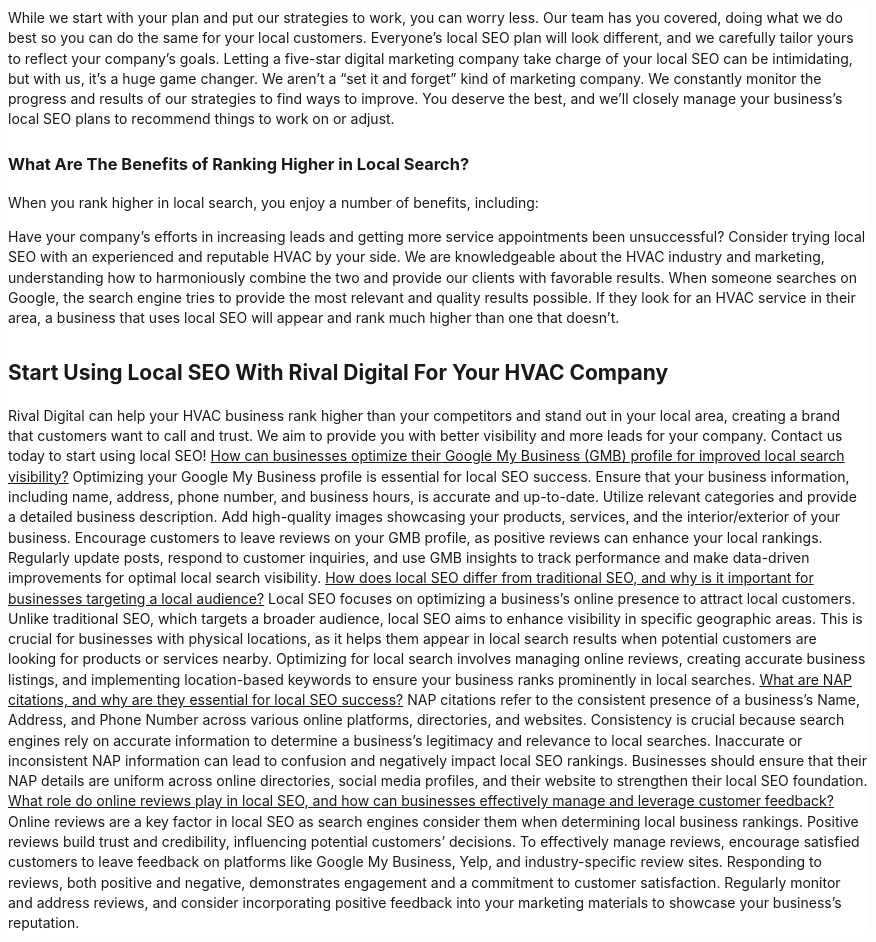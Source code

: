While we start with your plan and put our strategies to work, you can worry less. Our team has you covered, doing what we do best so you can do the same for your local customers. Everyone’s local SEO plan will look different, and we carefully tailor yours to reflect your company’s goals. Letting a five-star digital marketing company take charge of your local SEO can be intimidating, but with us, it’s a huge game changer.
We aren’t a “set it and forget” kind of marketing company. We constantly monitor the progress and results of our strategies to find ways to improve. You deserve the best, and we’ll closely manage your business’s local SEO plans to recommend things to work on or adjust.
### What Are The Benefits of Ranking Higher in Local Search?
When you rank higher in local search, you enjoy a number of benefits, including:


Have your company’s efforts in increasing leads and getting more service appointments been unsuccessful? Consider trying local SEO with an experienced and reputable HVAC by your side. We are knowledgeable about the HVAC industry and marketing, understanding how to harmoniously combine the two and provide our clients with favorable results.
When someone searches on Google, the search engine tries to provide the most relevant and quality results possible. If they look for an HVAC service in their area, a business that uses local SEO will appear and rank much higher than one that doesn’t.
## Start Using Local SEO With Rival Digital For Your HVAC Company
Rival Digital can help your HVAC business rank higher than your competitors and stand out in your local area, creating a brand that customers want to call and trust. We aim to provide you with better visibility and more leads for your company. Contact us today to start using local SEO!
[How can businesses optimize their Google My Business (GMB) profile for improved local search visibility?](https://rivaldigital.com/services/local-seo)
Optimizing your Google My Business profile is essential for local SEO success. Ensure that your business information, including name, address, phone number, and business hours, is accurate and up-to-date. Utilize relevant categories and provide a detailed business description. Add high-quality images showcasing your products, services, and the interior/exterior of your business. Encourage customers to leave reviews on your GMB profile, as positive reviews can enhance your local rankings. Regularly update posts, respond to customer inquiries, and use GMB insights to track performance and make data-driven improvements for optimal local search visibility.
[How does local SEO differ from traditional SEO, and why is it important for businesses targeting a local audience?](https://rivaldigital.com/services/local-seo)
Local SEO focuses on optimizing a business’s online presence to attract local customers. Unlike traditional SEO, which targets a broader audience, local SEO aims to enhance visibility in specific geographic areas. This is crucial for businesses with physical locations, as it helps them appear in local search results when potential customers are looking for products or services nearby. Optimizing for local search involves managing online reviews, creating accurate business listings, and implementing location-based keywords to ensure your business ranks prominently in local searches.
[What are NAP citations, and why are they essential for local SEO success?](https://rivaldigital.com/services/local-seo)
NAP citations refer to the consistent presence of a business’s Name, Address, and Phone Number across various online platforms, directories, and websites. Consistency is crucial because search engines rely on accurate information to determine a business’s legitimacy and relevance to local searches. Inaccurate or inconsistent NAP information can lead to confusion and negatively impact local SEO rankings. Businesses should ensure that their NAP details are uniform across online directories, social media profiles, and their website to strengthen their local SEO foundation.
[What role do online reviews play in local SEO, and how can businesses effectively manage and leverage customer feedback?](https://rivaldigital.com/services/local-seo)
Online reviews are a key factor in local SEO as search engines consider them when determining local business rankings. Positive reviews build trust and credibility, influencing potential customers’ decisions. To effectively manage reviews, encourage satisfied customers to leave feedback on platforms like Google My Business, Yelp, and industry-specific review sites. Responding to reviews, both positive and negative, demonstrates engagement and a commitment to customer satisfaction. Regularly monitor and address reviews, and consider incorporating positive feedback into your marketing materials to showcase your business’s reputation.
